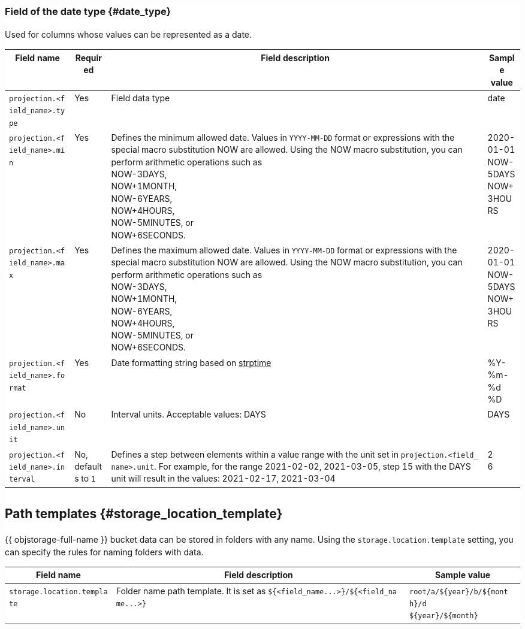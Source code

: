 ### Field of the date type {#date_type}

Used for columns whose values can be represented as a date.

| Field name | Required | Field description | Sample value |
|----|----|----|----|
| `projection.<field_name>.type` | Yes | Field data type | date |
| `projection.<field_name>.min` | Yes | Defines the minimum allowed date. Values in `YYYY-MM-DD` format or expressions with the special macro substitution NOW are allowed. Using the NOW macro substitution, you can perform arithmetic operations such as <br>NOW-3DAYS, <br> NOW+1MONTH, <br>NOW-6YEARS, <br>NOW+4HOURS, <br>NOW-5MINUTES, or <br> NOW+6SECONDS. | 2020-01-01<br/>NOW-5DAYS<br/>NOW+3HOURS |
| `projection.<field_name>.max` | Yes | Defines the maximum allowed date. Values in `YYYY-MM-DD` format or expressions with the special macro substitution NOW are allowed. Using the NOW macro substitution, you can perform arithmetic operations such as <br>NOW-3DAYS, <br> NOW+1MONTH, <br>NOW-6YEARS, <br>NOW+4HOURS, <br>NOW-5MINUTES, or <br> NOW+6SECONDS. | 2020-01-01<br/>NOW-5DAYS<br/>NOW+3HOURS |
| `projection.<field_name>.format` | Yes | Date formatting string based on [strptime](https://cplusplus.com/reference/ctime/strftime/) | %Y-%m-%d<br/>%D |
|`projection.<field_name>.unit`|No|Interval units. Acceptable values: DAYS|DAYS|
|`projection.<field_name>.interval`|No, defaults to `1`|Defines a step between elements within a value range with the unit set in `projection.<field_name>.unit`. For example, for the range 2021-02-02, 2021-03-05, step 15 with the DAYS unit will result in the values: 2021-02-17, 2021-03-04|2<br/>6|

## Path templates {#storage_location_template}

{{ objstorage-full-name }} bucket data can be stored in folders with any name. Using the `storage.location.template` setting, you can specify the rules for naming folders with data.

| Field name | Field description | Sample value |
|----|----|----|
| `storage.location.template` | Folder name path template. It is set as `${<field_name...>}/${<field_name...>}` | `root/a/${year}/b/${month}/d`<br/>`${year}/${month}` |
